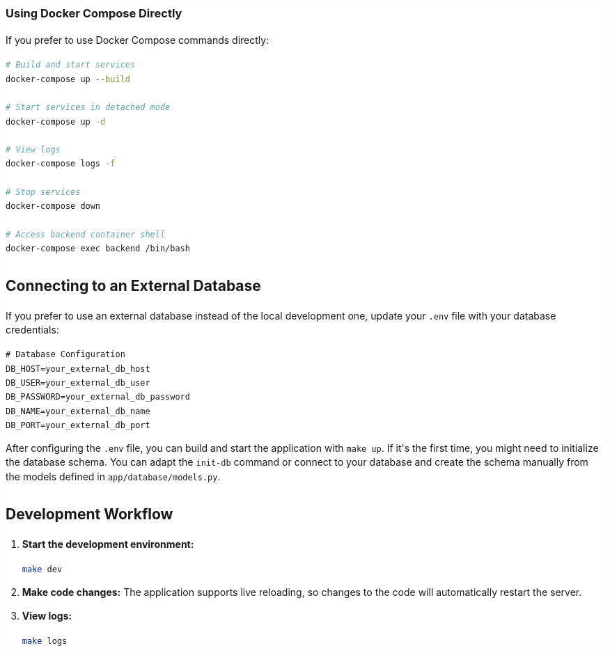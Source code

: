 ### Using Docker Compose Directly

If you prefer to use Docker Compose commands directly:

```bash
# Build and start services
docker-compose up --build

# Start services in detached mode
docker-compose up -d

# View logs
docker-compose logs -f

# Stop services
docker-compose down

# Access backend container shell
docker-compose exec backend /bin/bash
```

## Connecting to an External Database

If you prefer to use an external database instead of the local development one, update your `.env` file with your database credentials:

```env
# Database Configuration
DB_HOST=your_external_db_host
DB_USER=your_external_db_user
DB_PASSWORD=your_external_db_password
DB_NAME=your_external_db_name
DB_PORT=your_external_db_port
```

After configuring the `.env` file, you can build and start the application with `make up`. If it's the first time, you might need to initialize the database schema. You can adapt the `init-db` command or connect to your database and create the schema manually from the models defined in `app/database/models.py`.

## Development Workflow

1. **Start the development environment:**
   ```bash
   make dev
   ```

2. **Make code changes:** The application supports live reloading, so changes to the code will automatically restart the server.

3. **View logs:**
   ```bash
   make logs
   ```
